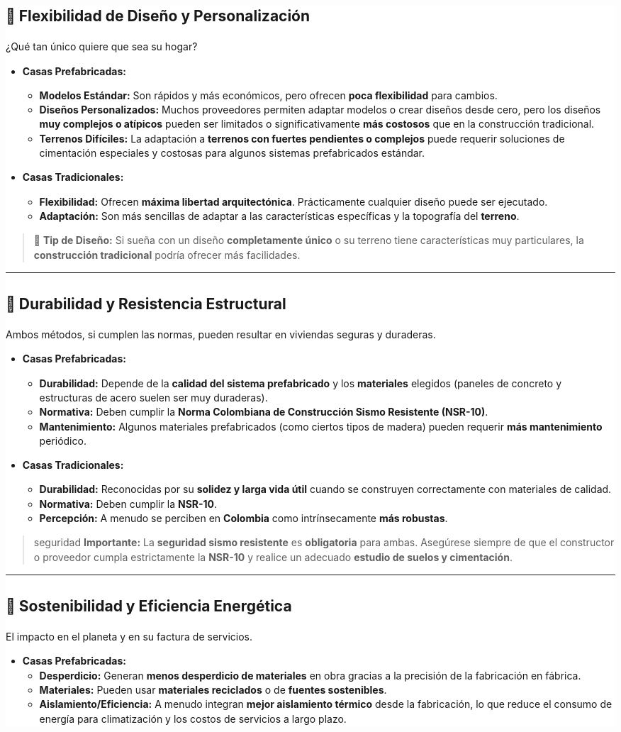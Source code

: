 
## 📐 Flexibilidad de Diseño y Personalización

¿Qué tan único quiere que sea su hogar?

* **Casas Prefabricadas:**
    * **Modelos Estándar:** Son rápidos y más económicos, pero ofrecen **poca flexibilidad** para cambios.
    * **Diseños Personalizados:** Muchos proveedores permiten adaptar modelos o crear diseños desde cero, pero los diseños **muy complejos o atípicos** pueden ser limitados o significativamente **más costosos** que en la construcción tradicional.
    * **Terrenos Difíciles:** La adaptación a **terrenos con fuertes pendientes o complejos** puede requerir soluciones de cimentación especiales y costosas para algunos sistemas prefabricados estándar.

* **Casas Tradicionales:**
    * **Flexibilidad:** Ofrecen **máxima libertad arquitectónica**. Prácticamente cualquier diseño puede ser ejecutado.
    * **Adaptación:** Son más sencillas de adaptar a las características específicas y la topografía del **terreno**.

> 🎨 **Tip de Diseño:** Si sueña con un diseño **completamente único** o su terreno tiene características muy particulares, la **construcción tradicional** podría ofrecer más facilidades.

---

## 💪 Durabilidad y Resistencia Estructural

Ambos métodos, si cumplen las normas, pueden resultar en viviendas seguras y duraderas.

* **Casas Prefabricadas:**
    * **Durabilidad:** Depende de la **calidad del sistema prefabricado** y los **materiales** elegidos (paneles de concreto y estructuras de acero suelen ser muy duraderas).
    * **Normativa:** Deben cumplir la **Norma Colombiana de Construcción Sismo Resistente (NSR-10)**.
    * **Mantenimiento:** Algunos materiales prefabricados (como ciertos tipos de madera) pueden requerir **más mantenimiento** periódico.

* **Casas Tradicionales:**
    * **Durabilidad:** Reconocidas por su **solidez y larga vida útil** cuando se construyen correctamente con materiales de calidad.
    * **Normativa:** Deben cumplir la **NSR-10**.
    * **Percepción:** A menudo se perciben en **Colombia** como intrínsecamente **más robustas**.

> seguridad **Importante:** La **seguridad sismo resistente** es **obligatoria** para ambas. Asegúrese siempre de que el constructor o proveedor cumpla estrictamente la **NSR-10** y realice un adecuado **estudio de suelos y cimentación**.

---

## 🌱 Sostenibilidad y Eficiencia Energética

El impacto en el planeta y en su factura de servicios.

* **Casas Prefabricadas:**
    * **Desperdicio:** Generan **menos desperdicio de materiales** en obra gracias a la precisión de la fabricación en fábrica.
    * **Materiales:** Pueden usar **materiales reciclados** o de **fuentes sostenibles**.
    * **Aislamiento/Eficiencia:** A menudo integran **mejor aislamiento térmico** desde la fabricación, lo que reduce el consumo de energía para climatización y los costos de servicios a largo plazo.
